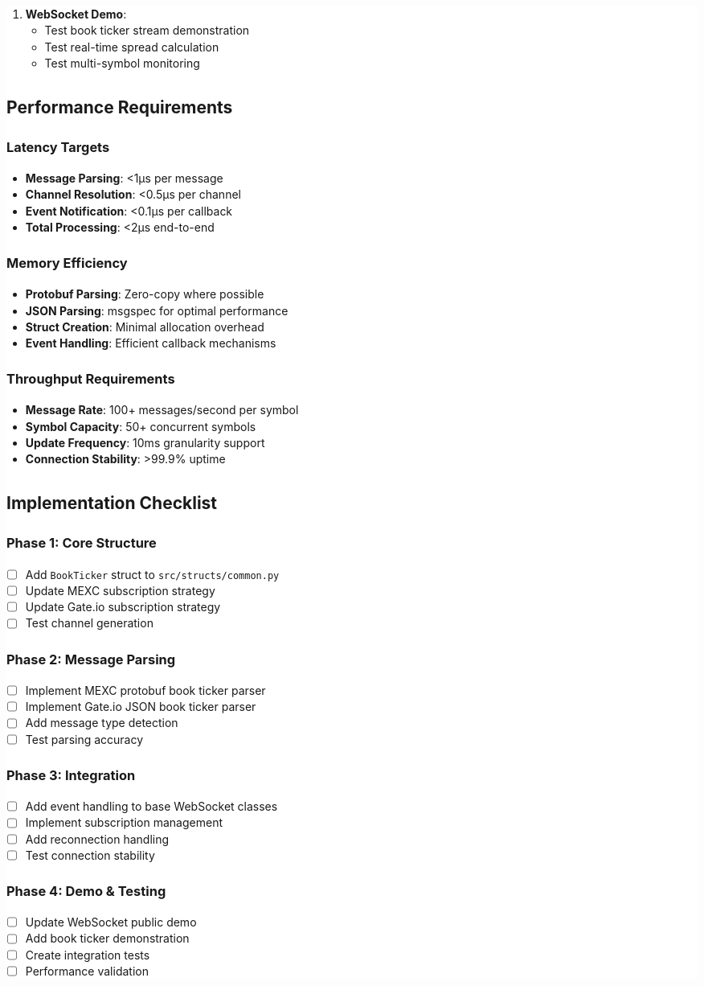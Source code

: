 1. **WebSocket Demo**:
   - Test book ticker stream demonstration
   - Test real-time spread calculation
   - Test multi-symbol monitoring

## Performance Requirements

### Latency Targets

- **Message Parsing**: <1μs per message
- **Channel Resolution**: <0.5μs per channel
- **Event Notification**: <0.1μs per callback
- **Total Processing**: <2μs end-to-end

### Memory Efficiency

- **Protobuf Parsing**: Zero-copy where possible
- **JSON Parsing**: msgspec for optimal performance
- **Struct Creation**: Minimal allocation overhead
- **Event Handling**: Efficient callback mechanisms

### Throughput Requirements

- **Message Rate**: 100+ messages/second per symbol
- **Symbol Capacity**: 50+ concurrent symbols
- **Update Frequency**: 10ms granularity support
- **Connection Stability**: >99.9% uptime

## Implementation Checklist

### Phase 1: Core Structure
- [ ] Add `BookTicker` struct to `src/structs/common.py`
- [ ] Update MEXC subscription strategy
- [ ] Update Gate.io subscription strategy
- [ ] Test channel generation

### Phase 2: Message Parsing
- [ ] Implement MEXC protobuf book ticker parser
- [ ] Implement Gate.io JSON book ticker parser
- [ ] Add message type detection
- [ ] Test parsing accuracy

### Phase 3: Integration
- [ ] Add event handling to base WebSocket classes
- [ ] Implement subscription management
- [ ] Add reconnection handling
- [ ] Test connection stability

### Phase 4: Demo & Testing
- [ ] Update WebSocket public demo
- [ ] Add book ticker demonstration
- [ ] Create integration tests
- [ ] Performance validation
